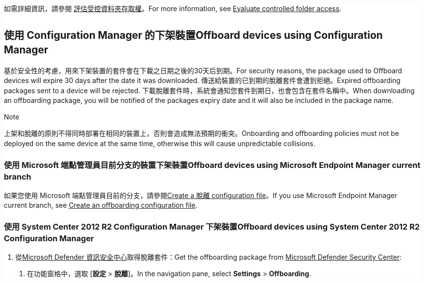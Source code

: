 <span data-ttu-id="c5609-183">如需詳細資訊，請參閱 [評估受控資料夾存取權](evaluate-controlled-folder-access.md)。</span><span class="sxs-lookup"><span data-stu-id="c5609-183">For more information, see [Evaluate controlled folder access](evaluate-controlled-folder-access.md).</span></span>


## <a name="offboard-devices-using-configuration-manager"></a><span data-ttu-id="c5609-184">使用 Configuration Manager 的下架裝置</span><span class="sxs-lookup"><span data-stu-id="c5609-184">Offboard devices using Configuration Manager</span></span>

<span data-ttu-id="c5609-185">基於安全性的考慮，用來下架裝置的套件會在下載之日期之後的30天后到期。</span><span class="sxs-lookup"><span data-stu-id="c5609-185">For security reasons, the package used to Offboard devices will expire 30 days after the date it was downloaded.</span></span> <span data-ttu-id="c5609-186">傳送給裝置的已到期的脫離套件會遭到拒絕。</span><span class="sxs-lookup"><span data-stu-id="c5609-186">Expired offboarding packages sent to a device will be rejected.</span></span> <span data-ttu-id="c5609-187">下載脫離套件時，系統會通知您套件到期日，也會包含在套件名稱中。</span><span class="sxs-lookup"><span data-stu-id="c5609-187">When downloading an offboarding package, you will be notified of the packages expiry date and it will also be included in the package name.</span></span>

> [!NOTE]
> <span data-ttu-id="c5609-188">上架和脫離的原則不得同時部署在相同的裝置上，否則會造成無法預期的衝突。</span><span class="sxs-lookup"><span data-stu-id="c5609-188">Onboarding and offboarding policies must not be deployed on the same device at the same time, otherwise this will cause unpredictable collisions.</span></span>

### <a name="offboard-devices-using-microsoft-endpoint-manager-current-branch"></a><span data-ttu-id="c5609-189">使用 Microsoft 端點管理員目前分支的裝置下架裝置</span><span class="sxs-lookup"><span data-stu-id="c5609-189">Offboard devices using Microsoft Endpoint Manager current branch</span></span>

<span data-ttu-id="c5609-190">如果您使用 Microsoft 端點管理員目前的分支，請參閱[Create a 脫離 configuration file](/configmgr/protect/deploy-use/windows-defender-advanced-threat-protection#create-an-offboarding-configuration-file)。</span><span class="sxs-lookup"><span data-stu-id="c5609-190">If you use Microsoft Endpoint Manager current branch, see [Create an offboarding configuration file](/configmgr/protect/deploy-use/windows-defender-advanced-threat-protection#create-an-offboarding-configuration-file).</span></span>

### <a name="offboard-devices-using-system-center-2012-r2-configuration-manager"></a><span data-ttu-id="c5609-191">使用 System Center 2012 R2 Configuration Manager 下架裝置</span><span class="sxs-lookup"><span data-stu-id="c5609-191">Offboard devices using System Center 2012 R2 Configuration Manager</span></span>

1. <span data-ttu-id="c5609-192">從[Microsoft Defender 資訊安全中心](https://securitycenter.windows.com/)取得脫離套件：</span><span class="sxs-lookup"><span data-stu-id="c5609-192">Get the offboarding package from [Microsoft Defender Security Center](https://securitycenter.windows.com/):</span></span>

    1. <span data-ttu-id="c5609-193">在功能窗格中，選取 [**設定**  >   **脫離**]。</span><span class="sxs-lookup"><span data-stu-id="c5609-193">In the navigation pane, select **Settings** >  **Offboarding**.</span></span>
